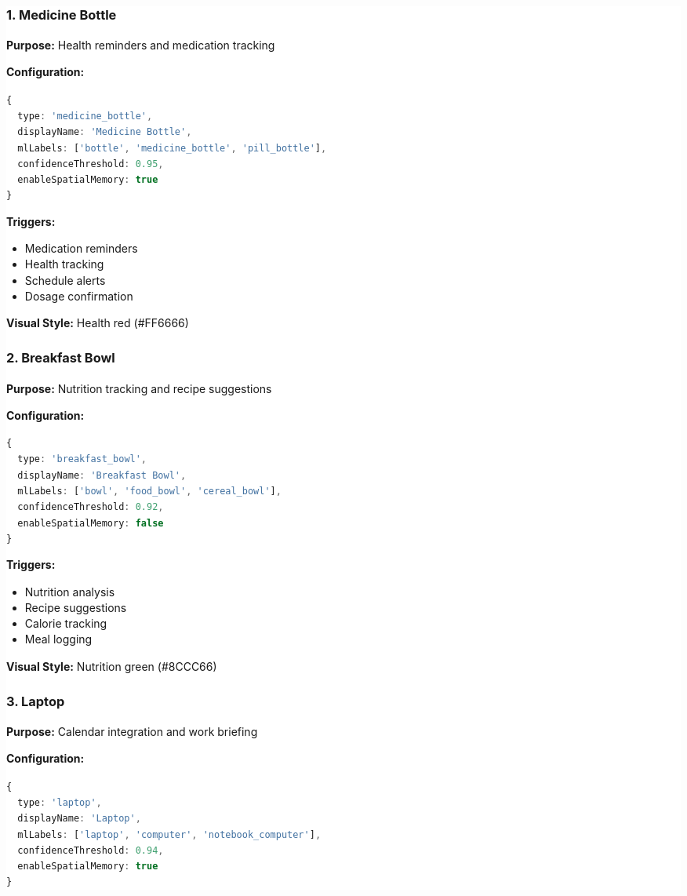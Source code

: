 ### 1. Medicine Bottle

**Purpose:** Health reminders and medication tracking

**Configuration:**
```typescript
{
  type: 'medicine_bottle',
  displayName: 'Medicine Bottle',
  mlLabels: ['bottle', 'medicine_bottle', 'pill_bottle'],
  confidenceThreshold: 0.95,
  enableSpatialMemory: true
}
```

**Triggers:**
- Medication reminders
- Health tracking
- Schedule alerts
- Dosage confirmation

**Visual Style:** Health red (#FF6666)

### 2. Breakfast Bowl

**Purpose:** Nutrition tracking and recipe suggestions

**Configuration:**
```typescript
{
  type: 'breakfast_bowl',
  displayName: 'Breakfast Bowl',
  mlLabels: ['bowl', 'food_bowl', 'cereal_bowl'],
  confidenceThreshold: 0.92,
  enableSpatialMemory: false
}
```

**Triggers:**
- Nutrition analysis
- Recipe suggestions
- Calorie tracking
- Meal logging

**Visual Style:** Nutrition green (#8CCC66)

### 3. Laptop

**Purpose:** Calendar integration and work briefing

**Configuration:**
```typescript
{
  type: 'laptop',
  displayName: 'Laptop',
  mlLabels: ['laptop', 'computer', 'notebook_computer'],
  confidenceThreshold: 0.94,
  enableSpatialMemory: true
}
```
